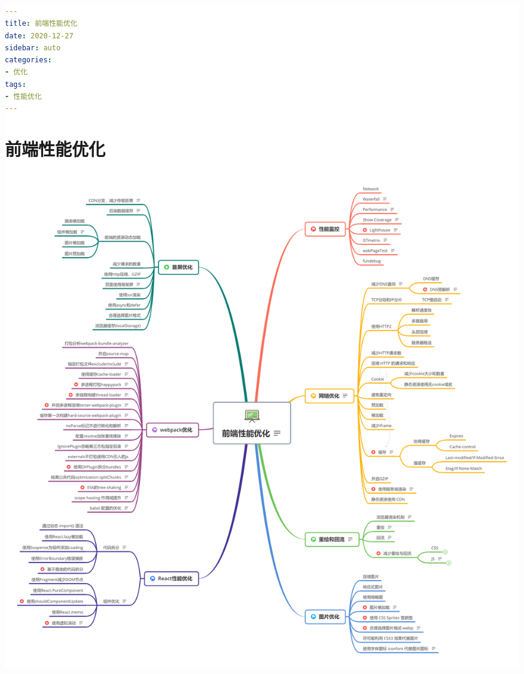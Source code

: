 ```yaml
---
title: 前端性能优化
date: 2020-12-27
sidebar: auto
categories: 
- 优化
tags: 
- 性能优化
---
```


# 前端性能优化
![](../../../images/frontEnd/frontEnd-performance.png)

